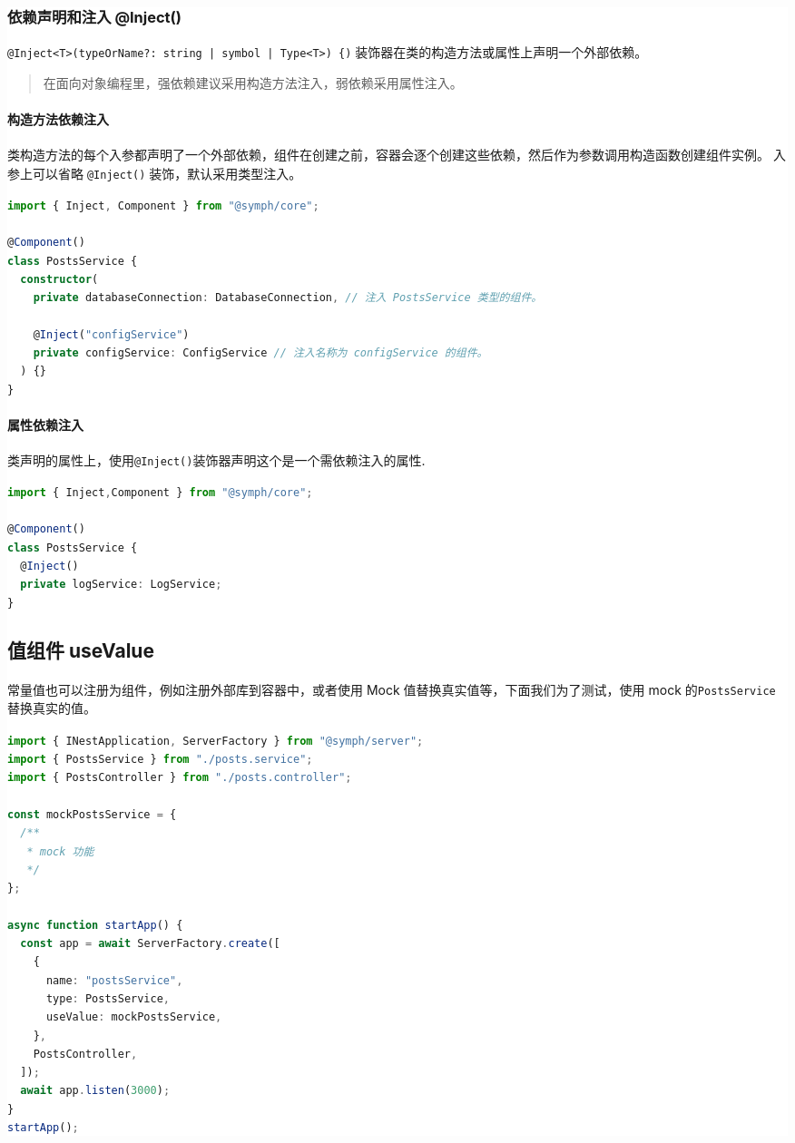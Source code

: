 ### 依赖声明和注入 @Inject()

`@Inject<T>(typeOrName?: string | symbol | Type<T>) {)` 装饰器在类的构造方法或属性上声明一个外部依赖。

> 在面向对象编程里，强依赖建议采用构造方法注入，弱依赖采用属性注入。

#### 构造方法依赖注入

类构造方法的每个入参都声明了一个外部依赖，组件在创建之前，容器会逐个创建这些依赖，然后作为参数调用构造函数创建组件实例。
入参上可以省略 `@Inject()` 装饰，默认采用类型注入。

```ts
import { Inject, Component } from "@symph/core";

@Component()
class PostsService {
  constructor(
    private databaseConnection: DatabaseConnection, // 注入 PostsService 类型的组件。
    
    @Inject("configService")
    private configService: ConfigService // 注入名称为 configService 的组件。
  ) {}
}
```

#### 属性依赖注入

类声明的属性上，使用`@Inject()`装饰器声明这个是一个需依赖注入的属性.

```ts
import { Inject,Component } from "@symph/core";

@Component()
class PostsService {
  @Inject()
  private logService: LogService;
}
```

## 值组件 useValue

常量值也可以注册为组件，例如注册外部库到容器中，或者使用 Mock 值替换真实值等，下面我们为了测试，使用 mock 的`PostsService`替换真实的值。

```ts
import { INestApplication, ServerFactory } from "@symph/server";
import { PostsService } from "./posts.service";
import { PostsController } from "./posts.controller";

const mockPostsService = {
  /**
   * mock 功能
   */
};

async function startApp() {
  const app = await ServerFactory.create([
    {
      name: "postsService",
      type: PostsService,
      useValue: mockPostsService,
    },
    PostsController,
  ]);
  await app.listen(3000);
}
startApp();
```
